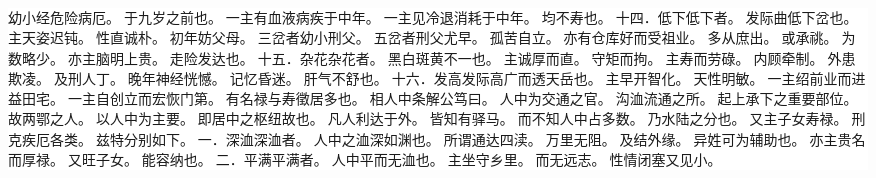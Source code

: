 幼小经危险病厄。
于九岁之前也。
一主有血液病疾于中年。
一主见冷退消耗于中年。
均不寿也。
十四．低下低下者。
发际曲低下岔也。
主天姿迟钝。
性直诚朴。
初年妨父母。
三岔者幼小刑父。
五岔者刑父尤早。
孤苦自立。
亦有仓库好而受祖业。
多从庶出。
或承祧。
为数略少。
亦主脑明上贵。
走险发达也。
十五．杂花杂花者。
黑白斑黄不一也。
主诚厚而直。
守矩而拘。
主寿而劳碌。
内顾牵制。
外患欺凌。
及刑人丁。
晚年神经恍憾。
记忆昏迷。
肝气不舒也。
十六．发高发际高广而透天岳也。
主早开智化。
天性明敏。
一主绍前业而进益田宅。
一主自创立而宏恢门第。
有名禄与寿徵居多也。
相人中条解公笃曰。
人中为交通之官。
沟洫流通之所。
起上承下之重要部位。
故两鄂之人。
以人中为主要。
即居中之枢纽故也。
凡人利达于外。
皆知有驿马。
而不知人中占多数。
乃水陆之分也。
又主子女寿禄。
刑克疾厄各类。
兹特分别如下。
一．深洫深洫者。
人中之洫深如渊也。
所谓通达四渎。
万里无阻。
及结外缘。
异姓可为辅助也。
亦主贵名而厚禄。
又旺子女。
能容纳也。
二．平满平满者。
人中平而无洫也。
主坐守乡里。
而无远志。
性情闭塞又见小。